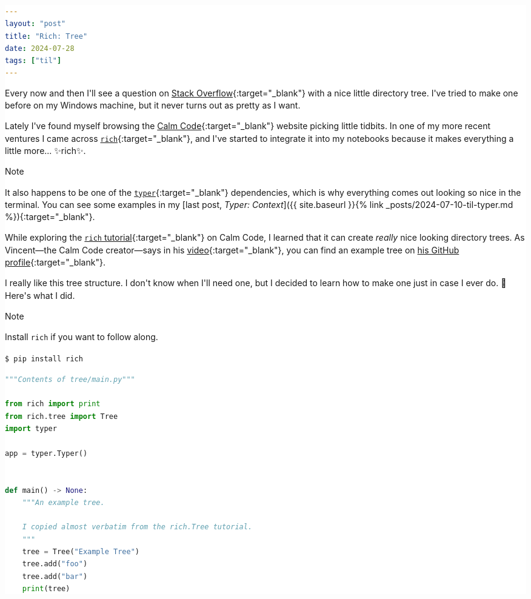 ```yaml
---
layout: "post"
title: "Rich: Tree"
date: 2024-07-28
tags: ["til"]
---
```


Every now and then I'll see a question on [Stack Overflow](https://stackoverflow.com/){:target="_blank"} with a nice little directory tree.
I've tried to make one before on my Windows machine, but it never turns out as pretty as I want.

Lately I've found myself browsing the [Calm Code](https://calmcode.io/){:target="_blank"} website picking little tidbits.
In one of my more recent ventures I came across [`rich`](https://github.com/Textualize/rich){:target="_blank"},
and I've started to integrate it into my notebooks because it makes everything a little more... ✨rich✨.

> [!NOTE]
> 
> It also happens to be one of the [`typer`](https://typer.tiangolo.com/){:target="_blank"} dependencies,
> which is why everything comes out looking so nice in the terminal.
> You can see some examples in my [last post, _Typer: Context_]({{ site.baseurl }}{% link _posts/2024-07-10-til-typer.md %}){:target="_blank"}.

While exploring the [`rich` tutorial](https://calmcode.io/course/rich/introduction){:target="_blank"} on Calm Code,
I learned that it can create *really* nice looking directory trees.
As Vincent—the Calm Code creator—says in his [video](https://calmcode.io/course/rich/trees){:target="_blank"},
you can find an example tree on [his GitHub profile](https://github.com/koaning){:target="_blank"}.

I really like this tree structure.
I don't know when I'll need one, but I decided to learn how to make one just in case I ever do. 🤷
Here's what I did.

> [!NOTE]
> 
> Install `rich` if you want to follow along.
> ```shell
> $ pip install rich
> ```

```python
"""Contents of tree/main.py"""

from rich import print
from rich.tree import Tree
import typer

app = typer.Typer()


def main() -> None:
    """An example tree.

    I copied almost verbatim from the rich.Tree tutorial.
    """
    tree = Tree("Example Tree")
    tree.add("foo")
    tree.add("bar")
    print(tree)


```